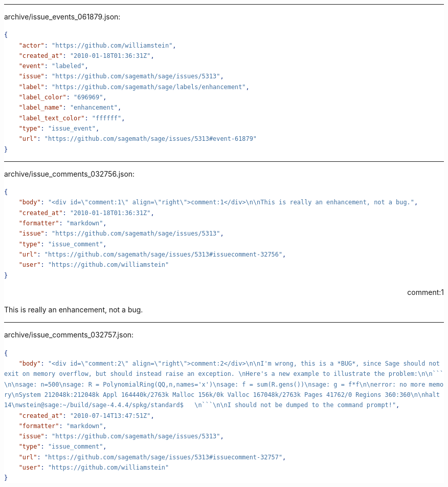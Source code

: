 

---

archive/issue_events_061879.json:
```json
{
    "actor": "https://github.com/williamstein",
    "created_at": "2010-01-18T01:36:31Z",
    "event": "labeled",
    "issue": "https://github.com/sagemath/sage/issues/5313",
    "label": "https://github.com/sagemath/sage/labels/enhancement",
    "label_color": "696969",
    "label_name": "enhancement",
    "label_text_color": "ffffff",
    "type": "issue_event",
    "url": "https://github.com/sagemath/sage/issues/5313#event-61879"
}
```



---

archive/issue_comments_032756.json:
```json
{
    "body": "<div id=\"comment:1\" align=\"right\">comment:1</div>\n\nThis is really an enhancement, not a bug.",
    "created_at": "2010-01-18T01:36:31Z",
    "formatter": "markdown",
    "issue": "https://github.com/sagemath/sage/issues/5313",
    "type": "issue_comment",
    "url": "https://github.com/sagemath/sage/issues/5313#issuecomment-32756",
    "user": "https://github.com/williamstein"
}
```

<div id="comment:1" align="right">comment:1</div>

This is really an enhancement, not a bug.



---

archive/issue_comments_032757.json:
```json
{
    "body": "<div id=\"comment:2\" align=\"right\">comment:2</div>\n\nI'm wrong, this is a *BUG*, since Sage should not exit on memory overflow, but should instead raise an exception. \nHere's a new example to illustrate the problem:\n\n```\n\nsage: n=500\nsage: R = PolynomialRing(QQ,n,names='x')\nsage: f = sum(R.gens())\nsage: g = f*f\n\nerror: no more memory\nSystem 212048k:212048k Appl 164440k/2763k Malloc 156k/0k Valloc 167048k/2763k Pages 41762/0 Regions 360:360\n\nhalt 14\nwstein@sage:~/build/sage-4.4.4/spkg/standard$   \n```\n\nI should not be dumped to the command prompt!",
    "created_at": "2010-07-14T13:47:51Z",
    "formatter": "markdown",
    "issue": "https://github.com/sagemath/sage/issues/5313",
    "type": "issue_comment",
    "url": "https://github.com/sagemath/sage/issues/5313#issuecomment-32757",
    "user": "https://github.com/williamstein"
}
```
